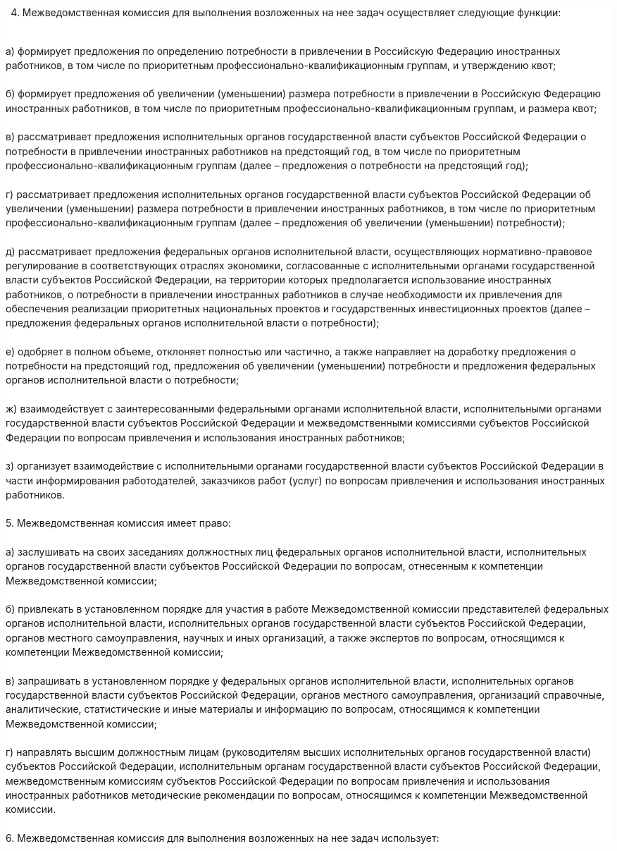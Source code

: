 4. Межведомственная комиссия для выполнения возложенных на нее задач осуществляет следующие функции:<br />
<br />
а&#41; формирует предложения по определению потребности в привлечении в Российскую Федерацию иностранных работников, в том числе по приоритетным профессионально-квалификационным группам, и утверждению квот;<br />
<br />
б&#41; формирует предложения об увеличении &#40;уменьшении&#41; размера потребности в привлечении в Российскую Федерацию иностранных работников, в том числе по приоритетным профессионально-квалификационным группам, и размера квот;<br />
<br />
в&#41; рассматривает предложения исполнительных органов государственной власти субъектов Российской Федерации о потребности в привлечении иностранных работников на предстоящий год, в том числе по приоритетным профессионально-квалификационным группам &#40;далее – предложения о потребности на предстоящий год&#41;;<br />
<br />
г&#41; рассматривает предложения исполнительных органов государственной власти субъектов Российской Федерации об увеличении &#40;уменьшении&#41; размера потребности в привлечении иностранных работников, в том числе по приоритетным профессионально-квалификационным группам &#40;далее – предложения об увеличении &#40;уменьшении&#41; потребности&#41;;<br />
<br />
д&#41; рассматривает предложения федеральных органов исполнительной власти, осуществляющих нормативно-правовое регулирование в соответствующих отраслях экономики, согласованные с исполнительными органами государственной власти субъектов Российской Федерации, на территории которых предполагается использование иностранных работников, о потребности в привлечении иностранных работников в случае необходимости их привлечения для обеспечения реализации приоритетных национальных проектов и государственных инвестиционных проектов &#40;далее – предложения федеральных органов исполнительной власти о потребности&#41;;<br />
<br />
е&#41; одобряет в полном объеме, отклоняет полностью или частично, а также направляет на доработку предложения о потребности на предстоящий год, предложения об увеличении &#40;уменьшении&#41; потребности и предложения федеральных органов исполнительной власти о потребности;<br />
<br />
ж&#41; взаимодействует с заинтересованными федеральными органами исполнительной власти, исполнительными органами государственной власти субъектов Российской Федерации и межведомственными комиссиями субъектов Российской Федерации по вопросам привлечения и использования иностранных работников;<br />
<br />
з&#41; организует взаимодействие с исполнительными органами государственной власти субъектов Российской Федерации в части информирования работодателей, заказчиков работ &#40;услуг&#41; по вопросам привлечения и использования иностранных работников.<br />
<br />
5. Межведомственная комиссия имеет право:<br />
<br />
а&#41; заслушивать на своих заседаниях должностных лиц федеральных органов исполнительной власти, исполнительных органов государственной власти субъектов Российской Федерации по вопросам, отнесенным к компетенции Межведомственной комиссии;<br />
<br />
б&#41; привлекать в установленном порядке для участия в работе Межведомственной комиссии представителей федеральных органов исполнительной власти, исполнительных органов государственной власти субъектов Российской Федерации, органов местного самоуправления, научных и иных организаций, а также экспертов по вопросам, относящимся к компетенции Межведомственной комиссии;<br />
<br />
в&#41; запрашивать в установленном порядке у федеральных органов исполнительной власти, исполнительных органов государственной власти субъектов Российской Федерации, органов местного самоуправления, организаций справочные, аналитические, статистические и иные материалы и информацию по вопросам, относящимся к компетенции Межведомственной комиссии;<br />
<br />
г&#41; направлять высшим должностным лицам &#40;руководителям высших исполнительных органов государственной власти&#41; субъектов Российской Федерации, исполнительным органам государственной власти субъектов Российской Федерации, межведомственным комиссиям субъектов Российской Федерации по вопросам привлечения и использования иностранных работников методические рекомендации по вопросам, относящимся к компетенции Межведомственной комиссии.<br />
<br />
6. Межведомственная комиссия для выполнения возложенных на нее задач использует:<br />